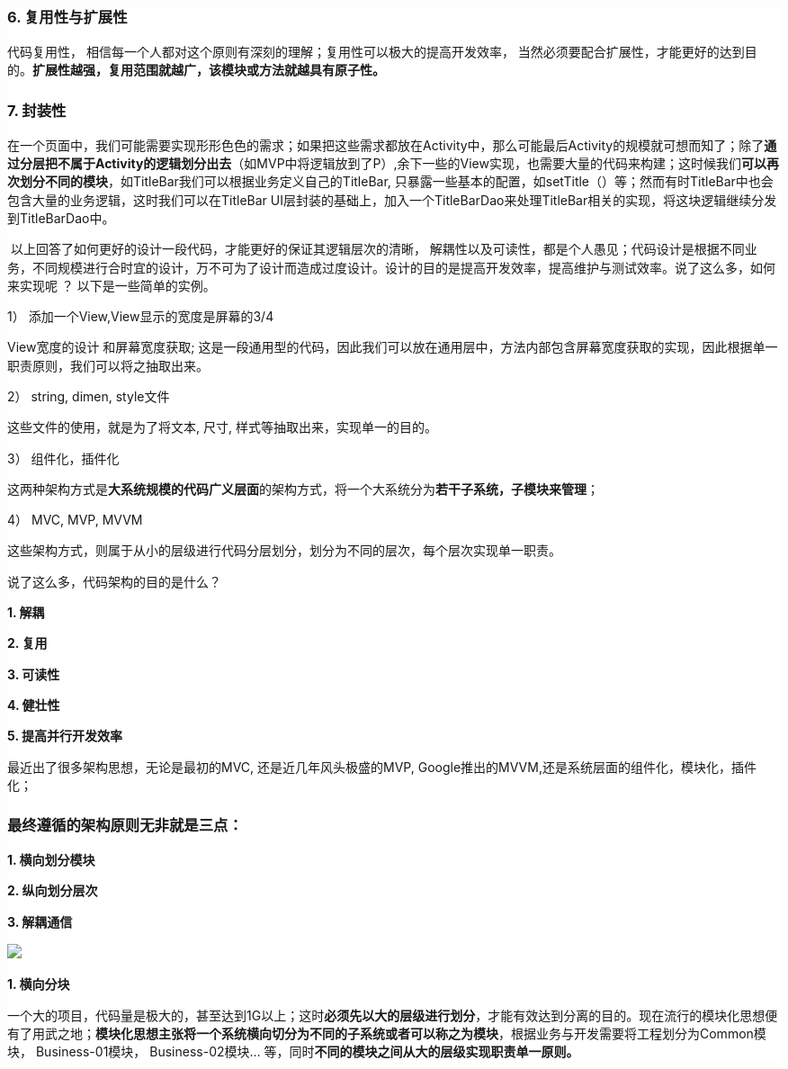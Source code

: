 ### **6.  复用性与扩展性**

  代码复用性， 相信每一个人都对这个原则有深刻的理解；复用性可以极大的提高开发效率， 当然必须要配合扩展性，才能更好的达到目的。**扩展性越强，复用范围就越广，该模块或方法就越具有原子性。**

### **7. 封装性**

​      在一个页面中，我们可能需要实现形形色色的需求；如果把这些需求都放在Activity中，那么可能最后Activity的规模就可想而知了；除了**通过分层把不属于Activity的逻辑划分出去**（如MVP中将逻辑放到了P）,余下一些的View实现，也需要大量的代码来构建；这时候我们**可以再次划分不同的模块**，如TitleBar我们可以根据业务定义自己的TitleBar, 只暴露一些基本的配置，如setTitle（）等；然而有时TitleBar中也会包含大量的业务逻辑，这时我们可以在TitleBar UI层封装的基础上，加入一个TitleBarDao来处理TitleBar相关的实现，将这块逻辑继续分发到TitleBarDao中。



​    以上回答了如何更好的设计一段代码，才能更好的保证其逻辑层次的清晰， 解耦性以及可读性，都是个人愚见；代码设计是根据不同业务，不同规模进行合时宜的设计，万不可为了设计而造成过度设计。设计的目的是提高开发效率，提高维护与测试效率。说了这么多，如何来实现呢 ？ 以下是一些简单的实例。

1） 添加一个View,View显示的宽度是屏幕的3/4

 View宽度的设计 和屏幕宽度获取; 这是一段通用型的代码，因此我们可以放在通用层中，方法内部包含屏幕宽度获取的实现，因此根据单一职责原则，我们可以将之抽取出来。

2） string, dimen, style文件

这些文件的使用，就是为了将文本, 尺寸, 样式等抽取出来，实现单一的目的。

3） 组件化，插件化

这两种架构方式是**大系统规模的代码广义层面**的架构方式，将一个大系统分为**若干子系统，子模块来管理**；

4） MVC, MVP, MVVM

这些架构方式，则属于从小的层级进行代码分层划分，划分为不同的层次，每个层次实现单一职责。

说了这么多，代码架构的目的是什么？

**1. 解耦**

**2. 复用**

**3. 可读性**

**4. 健壮性**

**5. 提高并行开发效率**

最近出了很多架构思想，无论是最初的MVC, 还是近几年风头极盛的MVP, Google推出的MVVM,还是系统层面的组件化，模块化，插件化；

### 最终遵循的架构原则无非就是三点：

**1. 横向划分模块**

**2. 纵向划分层次**

**3. 解耦通信**

![](https://mmbiz.qpic.cn/mmbiz_jpg/j0ROiac4adEtRo0nG6X5OErXpDibx3QbudmHaJxoLet5loZAUVViaXQaqzNgbHgibjSTVmNoNdw1we1XO2r5bmwM1g/640?wx_fmt=jpeg&tp=webp&wxfrom=5&wx_lazy=1&wx_co=1)

**1. 横向分块**

一个大的项目，代码量是极大的，甚至达到1G以上；这时**必须先以大的层级进行划分**，才能有效达到分离的目的。现在流行的模块化思想便有了用武之地；**模块化思想主张将一个系统横向切分为不同的子系统或者可以称之为模块**，根据业务与开发需要将工程划分为Common模块， Business-01模块， Business-02模块… 等，同时**不同的模块之间从大的层级实现职责单一原则。**
